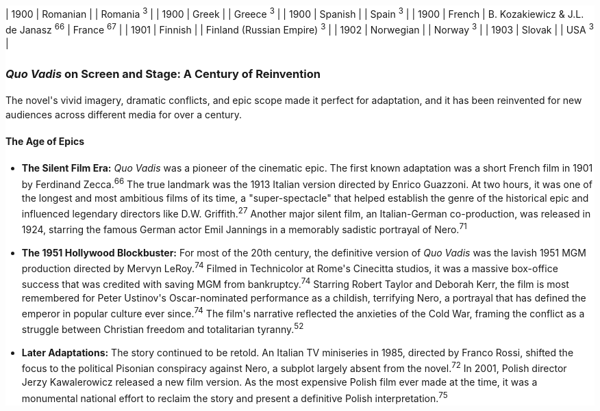 | 1900 | Romanian |  | Romania <sup>3</sup> |
| 1900 | Greek |  | Greece <sup>3</sup> |
| 1900 | Spanish |  | Spain <sup>3</sup> |
| 1900 | French | B. Kozakiewicz & J.L. de Janasz <sup>66</sup> | France <sup>67</sup> |
| 1901 | Finnish |  | Finland (Russian Empire) <sup>3</sup> |
| 1902 | Norwegian |  | Norway <sup>3</sup> |
| 1903 | Slovak |  | USA <sup>3</sup> |

### ***Quo Vadis*** on Screen and Stage: A Century of Reinvention

The novel's vivid imagery, dramatic conflicts, and epic scope made it
perfect for adaptation, and it has been reinvented for new audiences
across different media for over a century.

#### The Age of Epics

- **The Silent Film Era:** *Quo Vadis* was a pioneer of the cinematic
  epic. The first known adaptation was a short French film in 1901 by
  Ferdinand Zecca.<sup>66</sup> The true landmark was the 1913 Italian
  version directed by Enrico Guazzoni. At two hours, it was one of the
  longest and most ambitious films of its time, a "super-spectacle" that
  helped establish the genre of the historical epic and influenced
  legendary directors like D.W. Griffith.<sup>27</sup> Another major
  silent film, an Italian-German co-production, was released in 1924,
  starring the famous German actor Emil Jannings in a memorably sadistic
  portrayal of Nero.<sup>71</sup>

- **The 1951 Hollywood Blockbuster:** For most of the 20th century, the
  definitive version of *Quo Vadis* was the lavish 1951 MGM production
  directed by Mervyn LeRoy.<sup>74</sup> Filmed in Technicolor at Rome's
  Cinecitta studios, it was a massive box-office success that was
  credited with saving MGM from bankruptcy.<sup>74</sup> Starring Robert
  Taylor and Deborah Kerr, the film is most remembered for Peter
  Ustinov's Oscar-nominated performance as a childish, terrifying Nero,
  a portrayal that has defined the emperor in popular culture ever
  since.<sup>74</sup> The film's narrative reflected the anxieties of
  the Cold War, framing the conflict as a struggle between Christian
  freedom and totalitarian tyranny.<sup>52</sup>

- **Later Adaptations:** The story continued to be retold. An Italian TV
  miniseries in 1985, directed by Franco Rossi, shifted the focus to the
  political Pisonian conspiracy against Nero, a subplot largely absent
  from the novel.<sup>72</sup> In 2001, Polish director Jerzy
  Kawalerowicz released a new film version. As the most expensive Polish
  film ever made at the time, it was a monumental national effort to
  reclaim the story and present a definitive Polish
  interpretation.<sup>75</sup>
